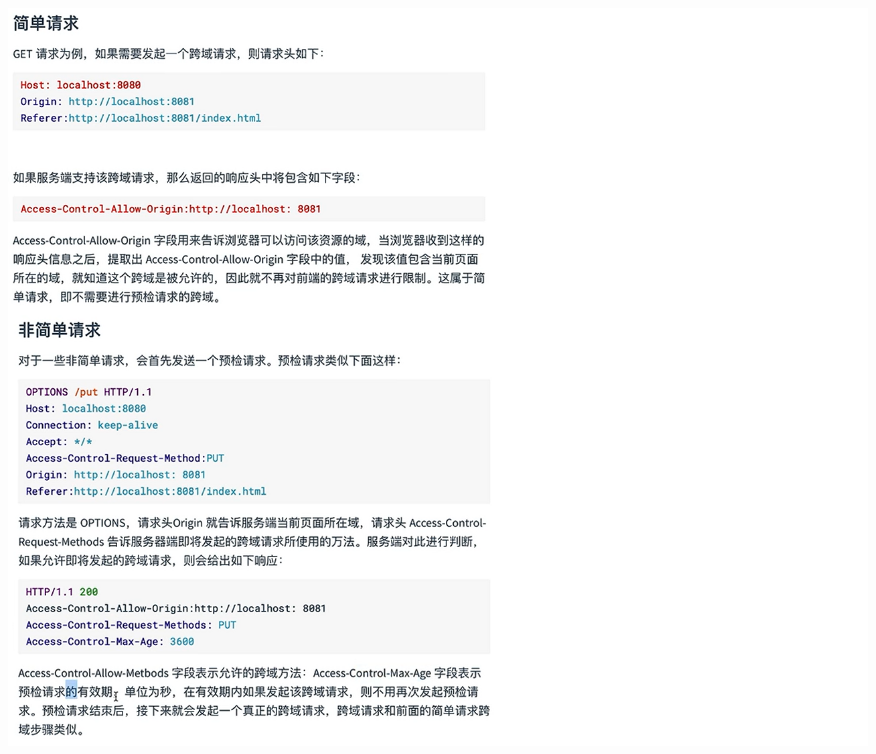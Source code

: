 <img src="SpringSecurity.assets/image-20230120003716428.png" alt="image-20230120003716428" style="zoom:67%;" />

<img src="SpringSecurity.assets/image-20230120003912642.png" alt="image-20230120003912642" style="zoom:67%;" />
